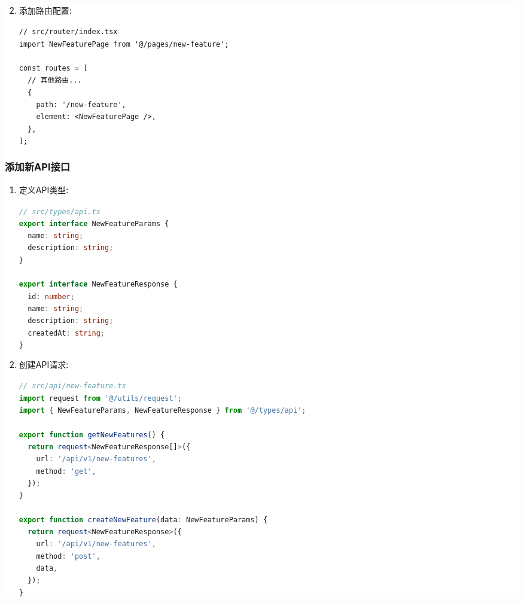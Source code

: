 2. 添加路由配置:
   ```tsx
   // src/router/index.tsx
   import NewFeaturePage from '@/pages/new-feature';
   
   const routes = [
     // 其他路由...
     {
       path: '/new-feature',
       element: <NewFeaturePage />,
     },
   ];
   ```

### 添加新API接口

1. 定义API类型:
   ```typescript
   // src/types/api.ts
   export interface NewFeatureParams {
     name: string;
     description: string;
   }
   
   export interface NewFeatureResponse {
     id: number;
     name: string;
     description: string;
     createdAt: string;
   }
   ```

2. 创建API请求:
   ```typescript
   // src/api/new-feature.ts
   import request from '@/utils/request';
   import { NewFeatureParams, NewFeatureResponse } from '@/types/api';
   
   export function getNewFeatures() {
     return request<NewFeatureResponse[]>({
       url: '/api/v1/new-features',
       method: 'get',
     });
   }
   
   export function createNewFeature(data: NewFeatureParams) {
     return request<NewFeatureResponse>({
       url: '/api/v1/new-features',
       method: 'post',
       data,
     });
   }
   ```

